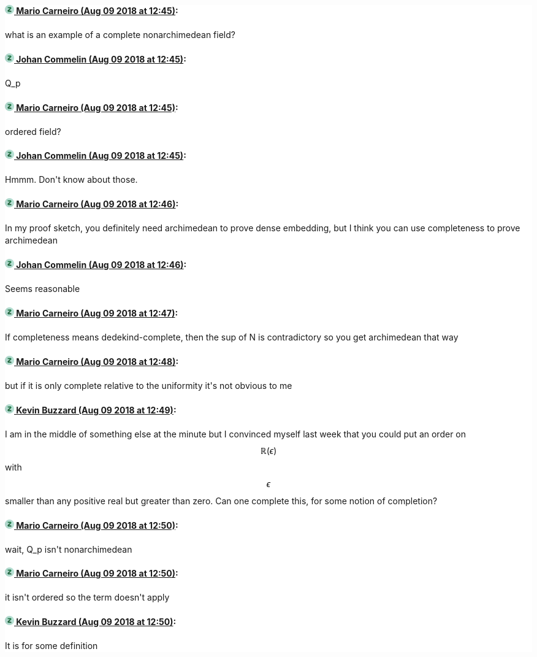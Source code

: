 #### [![Click to go to Zulip](../../assets/img/zulip2.png) Mario Carneiro (Aug 09 2018 at 12:45)](https://leanprover.zulipchat.com/#narrow/stream/116395-maths/topic/reals%20are%20unique%20complete%20ordered%20field/near/131163998):
what is an example of a complete nonarchimedean field?

#### [![Click to go to Zulip](../../assets/img/zulip2.png) Johan Commelin (Aug 09 2018 at 12:45)](https://leanprover.zulipchat.com/#narrow/stream/116395-maths/topic/reals%20are%20unique%20complete%20ordered%20field/near/131164008):
Q_p

#### [![Click to go to Zulip](../../assets/img/zulip2.png) Mario Carneiro (Aug 09 2018 at 12:45)](https://leanprover.zulipchat.com/#narrow/stream/116395-maths/topic/reals%20are%20unique%20complete%20ordered%20field/near/131164014):
ordered field?

#### [![Click to go to Zulip](../../assets/img/zulip2.png) Johan Commelin (Aug 09 2018 at 12:45)](https://leanprover.zulipchat.com/#narrow/stream/116395-maths/topic/reals%20are%20unique%20complete%20ordered%20field/near/131164020):
Hmmm. Don't know about those.

#### [![Click to go to Zulip](../../assets/img/zulip2.png) Mario Carneiro (Aug 09 2018 at 12:46)](https://leanprover.zulipchat.com/#narrow/stream/116395-maths/topic/reals%20are%20unique%20complete%20ordered%20field/near/131164102):
In my proof sketch, you definitely need archimedean to prove dense embedding, but I think you can use completeness to prove archimedean

#### [![Click to go to Zulip](../../assets/img/zulip2.png) Johan Commelin (Aug 09 2018 at 12:46)](https://leanprover.zulipchat.com/#narrow/stream/116395-maths/topic/reals%20are%20unique%20complete%20ordered%20field/near/131164111):
Seems reasonable

#### [![Click to go to Zulip](../../assets/img/zulip2.png) Mario Carneiro (Aug 09 2018 at 12:47)](https://leanprover.zulipchat.com/#narrow/stream/116395-maths/topic/reals%20are%20unique%20complete%20ordered%20field/near/131164141):
If completeness means dedekind-complete, then the sup of N is contradictory so you get archimedean that way

#### [![Click to go to Zulip](../../assets/img/zulip2.png) Mario Carneiro (Aug 09 2018 at 12:48)](https://leanprover.zulipchat.com/#narrow/stream/116395-maths/topic/reals%20are%20unique%20complete%20ordered%20field/near/131164218):
but if it is only complete relative to the uniformity it's not obvious to me

#### [![Click to go to Zulip](../../assets/img/zulip2.png) Kevin Buzzard (Aug 09 2018 at 12:49)](https://leanprover.zulipchat.com/#narrow/stream/116395-maths/topic/reals%20are%20unique%20complete%20ordered%20field/near/131164262):
I am in the middle of something else at the minute but I convinced myself last week that you could put an order on $$\mathbb{R}(\epsilon)$$ with $$\epsilon$$ smaller than any positive real but greater than zero. Can one complete this, for some notion of completion?

#### [![Click to go to Zulip](../../assets/img/zulip2.png) Mario Carneiro (Aug 09 2018 at 12:50)](https://leanprover.zulipchat.com/#narrow/stream/116395-maths/topic/reals%20are%20unique%20complete%20ordered%20field/near/131164335):
wait, Q_p isn't nonarchimedean

#### [![Click to go to Zulip](../../assets/img/zulip2.png) Mario Carneiro (Aug 09 2018 at 12:50)](https://leanprover.zulipchat.com/#narrow/stream/116395-maths/topic/reals%20are%20unique%20complete%20ordered%20field/near/131164339):
it isn't ordered so the term doesn't apply

#### [![Click to go to Zulip](../../assets/img/zulip2.png) Kevin Buzzard (Aug 09 2018 at 12:50)](https://leanprover.zulipchat.com/#narrow/stream/116395-maths/topic/reals%20are%20unique%20complete%20ordered%20field/near/131164340):
It is for some definition
